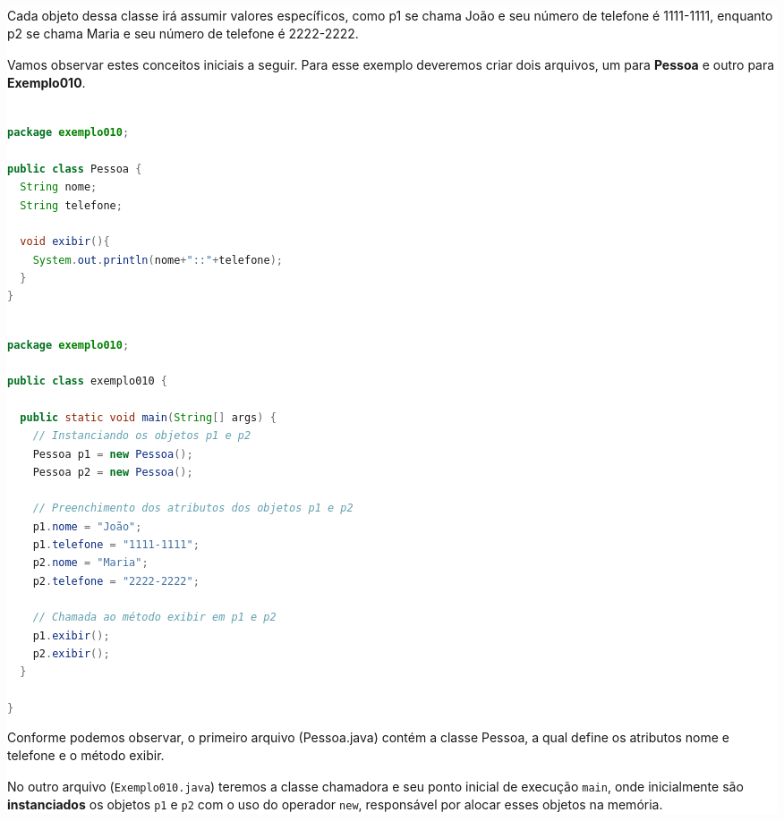Cada objeto dessa classe irá assumir valores específicos, como p1 se chama João e seu número de telefone é 1111-1111, enquanto p2 se chama Maria e seu número de telefone é 2222-2222. 

Vamos observar estes conceitos iniciais a seguir. Para esse exemplo deveremos criar dois arquivos, um para **Pessoa** e outro para **Exemplo010**. 

 

```java 

package exemplo010; 

public class Pessoa { 
  String nome; 
  String telefone; 
 
  void exibir(){ 
    System.out.println(nome+"::"+telefone); 
  } 
} 

``` 

 

```java 

package exemplo010; 

public class exemplo010 { 

  public static void main(String[] args) { 
    // Instanciando os objetos p1 e p2 
    Pessoa p1 = new Pessoa(); 
    Pessoa p2 = new Pessoa(); 
 
    // Preenchimento dos atributos dos objetos p1 e p2 
    p1.nome = "João"; 
    p1.telefone = "1111-1111"; 
    p2.nome = "Maria"; 
    p2.telefone = "2222-2222"; 
 
    // Chamada ao método exibir em p1 e p2 
    p1.exibir(); 
    p2.exibir(); 
  } 

} 

``` 

Conforme podemos observar, o primeiro arquivo (Pessoa.java) contém a classe Pessoa, a qual define os atributos nome e telefone e o método exibir. 

No outro arquivo (`Exemplo010.java`) teremos a classe chamadora e seu ponto inicial de execução `main`, onde inicialmente são **instanciados** os objetos `p1` e `p2` com o uso do operador `new`, responsável por alocar esses objetos na memória. 
